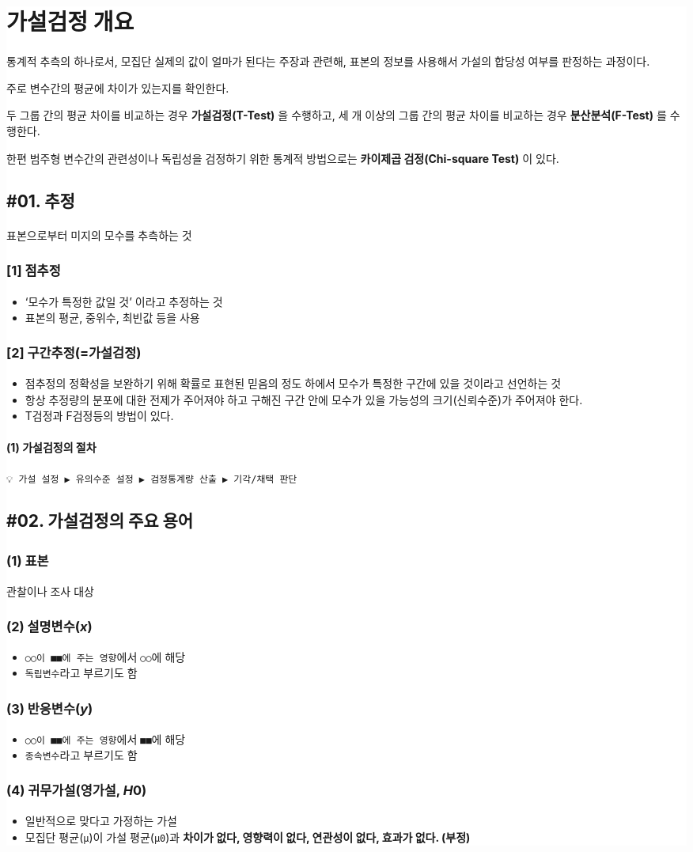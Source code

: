 # 가설검정 개요

통계적 추측의 하나로서, 모집단 실제의 값이 얼마가 된다는 주장과 관련해, 표본의 정보를 사용해서 가설의 합당성 여부를 판정하는 과정이다.

주로 변수간의 평균에 차이가 있는지를 확인한다.

두 그룹 간의 평균 차이를 비교하는 경우 **가설검정(T-Test)** 을 수행하고, 세 개 이상의 그룹 간의 평균 차이를 비교하는 경우 **분산분석(F-Test)** 를 수행한다.

한편 범주형 변수간의 관련성이나 독립성을 검정하기 위한 통계적 방법으로는 **카이제곱 검정(Chi-square Test)** 이 있다.

## #01. 추정

표본으로부터 미지의 모수를 추측하는 것

### [1] 점추정

- ‘모수가 특정한 값일 것’ 이라고 추정하는 것
- 표본의 평균, 중위수, 최빈값 등을 사용

### [2] 구간추정(=가설검정)

- 점추정의 정확성을 보완하기 위해 확률로 표현된 믿음의 정도 하에서 모수가 특정한 구간에 있을 것이라고 선언하는 것
- 항상 추정량의 분포에 대한 전제가 주어져야 하고 구해진 구간 안에 모수가 있을 가능성의 크기(신뢰수준)가 주어져야 한다.
- T검정과 F검정등의 방법이 있다.

#### (1) 가설검정의 절차

```plain
💡 가설 설정 ▶ 유의수준 설정 ▶ 검정통계량 산출 ▶ 기각/채택 판단
```

## #02. 가설검정의 주요 용어

### (1) 표본

관찰이나 조사 대상

### (2) 설명변수($x$)

- `○○이 ■■에 주는 영향`에서 `○○`에 해당
- `독립변수`라고 부르기도 함

### (3) 반응변수($y$)

- `○○이 ■■에 주는 영향`에서 `■■`에 해당
- `종속변수`라고 부르기도 함

### (4) 귀무가설(영가설, $H0$)

- 일반적으로 맞다고 가정하는 가설
- 모집단 평균(`μ`)이 가설 평균(`μ0`)과 **차이가 없다, 영향력이 없다, 연관성이 없다, 효과가 없다. (부정)**

